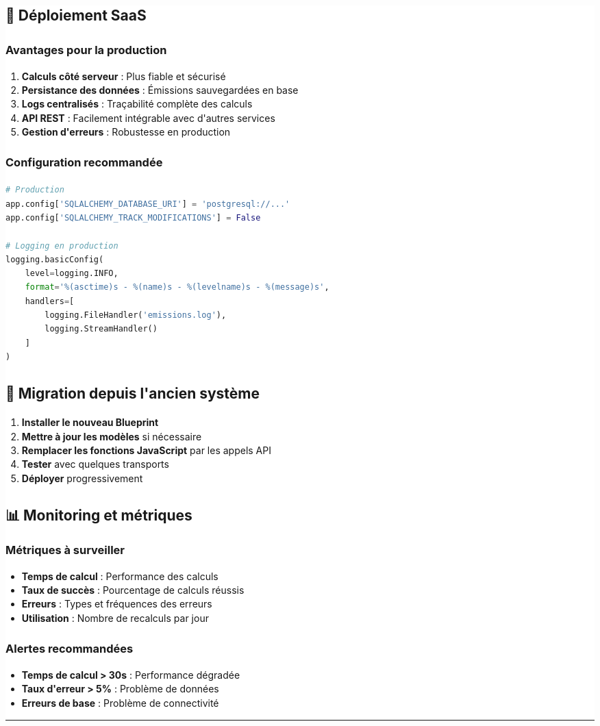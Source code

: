 ## 🚀 Déploiement SaaS

### Avantages pour la production
1. **Calculs côté serveur** : Plus fiable et sécurisé
2. **Persistance des données** : Émissions sauvegardées en base
3. **Logs centralisés** : Traçabilité complète des calculs
4. **API REST** : Facilement intégrable avec d'autres services
5. **Gestion d'erreurs** : Robustesse en production

### Configuration recommandée
```python
# Production
app.config['SQLALCHEMY_DATABASE_URI'] = 'postgresql://...'
app.config['SQLALCHEMY_TRACK_MODIFICATIONS'] = False

# Logging en production
logging.basicConfig(
    level=logging.INFO,
    format='%(asctime)s - %(name)s - %(levelname)s - %(message)s',
    handlers=[
        logging.FileHandler('emissions.log'),
        logging.StreamHandler()
    ]
)
```

## 🔄 Migration depuis l'ancien système

1. **Installer le nouveau Blueprint**
2. **Mettre à jour les modèles** si nécessaire
3. **Remplacer les fonctions JavaScript** par les appels API
4. **Tester** avec quelques transports
5. **Déployer** progressivement

## 📊 Monitoring et métriques

### Métriques à surveiller
- **Temps de calcul** : Performance des calculs
- **Taux de succès** : Pourcentage de calculs réussis
- **Erreurs** : Types et fréquences des erreurs
- **Utilisation** : Nombre de recalculs par jour

### Alertes recommandées
- **Temps de calcul > 30s** : Performance dégradée
- **Taux d'erreur > 5%** : Problème de données
- **Erreurs de base** : Problème de connectivité

---
